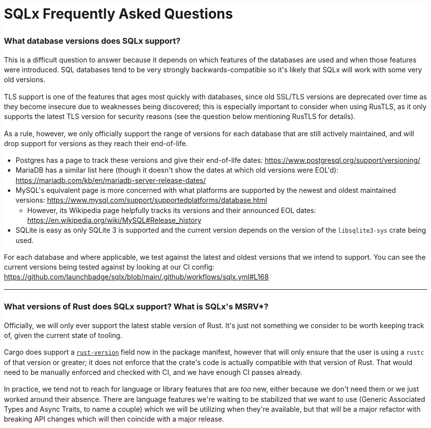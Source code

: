 SQLx Frequently Asked Questions
===============================

### What database versions does SQLx support?

This is a difficult question to answer because it depends on which features of the databases are used and when those features were introduced. SQL databases tend to be very strongly backwards-compatible so it's likely that SQLx will work with some very old versions. 

TLS support is one of the features that ages most quickly with databases, since old SSL/TLS versions are deprecated over time as they become insecure due to weaknesses being discovered; this is especially important to consider when using RusTLS, as it only supports the latest TLS version for security reasons (see the question below mentioning RusTLS for details).

As a rule, however, we only officially support the range of versions for each database that are still actively maintained, and will drop support for versions as they reach their end-of-life.

* Postgres has a page to track these versions and give their end-of-life dates: https://www.postgresql.org/support/versioning/
* MariaDB has a similar list here (though it doesn't show the dates at which old versions were EOL'd): https://mariadb.com/kb/en/mariadb-server-release-dates/
* MySQL's equivalent page is more concerned with what platforms are supported by the newest and oldest maintained versions: https://www.mysql.com/support/supportedplatforms/database.html
    * However, its Wikipedia page helpfully tracks its versions and their announced EOL dates: https://en.wikipedia.org/wiki/MySQL#Release_history
* SQLite is easy as only SQLite 3 is supported and the current version depends on the version of the `libsqlite3-sys` crate being used.

For each database and where applicable, we test against the latest and oldest versions that we intend to support. You can see the current versions being tested against by looking at our CI config: https://github.com/launchbadge/sqlx/blob/main/.github/workflows/sqlx.yml#L168

-------------------------------------------------------------------
### What versions of Rust does SQLx support? What is SQLx's MSRV\*?

Officially, we will only ever support the latest stable version of Rust. 
It's just not something we consider to be worth keeping track of, given the current state of tooling.

Cargo does support a [`rust-version`] field now in the package manifest, however that will only ensure
that the user is using a `rustc` of that version or greater; it does not enforce that the crate's code is
actually compatible with that version of Rust. That would need to be manually enforced and checked with CI,
and we have enough CI passes already.

In practice, we tend not to reach for language or library features that are *too* new, either because
we don't need them or we just worked around their absence. There are language features we're waiting to be
stabilized that we want to use (Generic Associated Types and Async Traits, to name a couple) which we will
be utilizing when they're available, but that will be a major refactor with breaking API changes 
which will then coincide with a major release.


[`rust-version`]: https://doc.rust-lang.org/stable/cargo/reference/manifest.html#the-rust-version-field